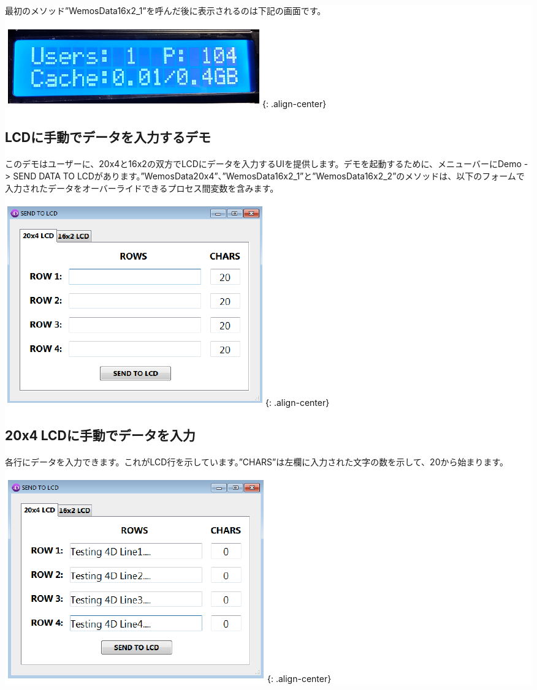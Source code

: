 最初のメソッド”WemosData16x2_1”を呼んだ後に表示されるのは下記の画面です。

![図 38 : ](/images/WirelessStatusDisplaywith4D/17-22_wsd-38.png){: .align-center}

## LCDに手動でデータを入力するデモ
このデモはユーザーに、20x4と16x2の双方でLCDにデータを入力するUIを提供します。デモを起動するために、メニューバーにDemo -> SEND DATA TO LCDがあります。”WemosData20x4”、”WemosData16x2_1”と”WemosData16x2_2”のメソッドは、以下のフォームで入力されたデータをオーバーライドできるプロセス間変数を含みます。

![図 39 : ](/images/WirelessStatusDisplaywith4D/17-22_wsd-39.png){: .align-center}

## 20x4 LCDに手動でデータを入力
各行にデータを入力できます。これがLCD行を示しています。”CHARS”は左欄に入力された文字の数を示して、20から始まります。

![図 40 : ](/images/WirelessStatusDisplaywith4D/17-22_wsd-40.png){: .align-center}
